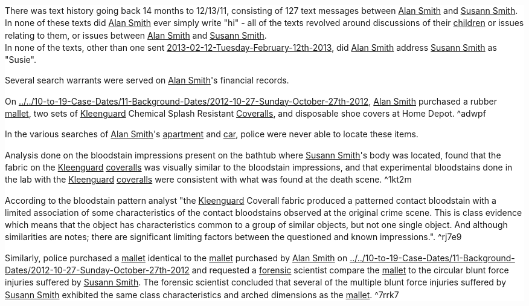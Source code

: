 There was text history going back 14 months to 12/13/11, consisting of 127 text messages between [Alan Smith](./01%20Alan%20Smith.md#.md#.md#.md#.md#.md#) and [Susann Smith](./01%20Susann%20Smith.md#.md#.md#.md#.md#.md#.md#.md#.md#.md#.md#.md#.md#.md#.md#.md#.md#.md#.md#.md#.md#.md#.md#.md#.md#.md#.md#.md#.md#).  
In none of these texts did [Alan Smith](./01%20Alan%20Smith.md#.md#.md#.md#.md#.md#.md#) ever simply write "hi" - all of the texts revolved around discussions of their [children](./07%20Children.md#.md#.md#.md#.md#.md#.md#.md#.md#.md#.md#) or issues relating to them, or issues between [Alan Smith](./01%20Alan%20Smith.md#.md#.md#.md#.md#.md#.md#.md#.md#.md#.md#.md#.md#.md#.md#.md#.md#.md#.md#.md#.md#.md#.md#.md#.md#.md#.md#.md#.md#.md#.md#.md#.md#.md#) and [Susann Smith](./01%20Susann%20Smith.md#.md#.md#.md#.md#.md#.md#.md#.md#.md#.md#.md#.md#.md#.md#.md#.md#.md#.md#.md#.md#.md#.md#.md#.md#.md#.md#.md#.md#.md#).  
In none of the texts, other than one sent [2013-02-12-Tuesday-February-12th-2013](./2013-02-12%20Tuesday%20February%2012th%202013.md#.md#.md#.md#.md#.md#.md#), did [Alan Smith](./01%20Alan%20Smith.md#.md#.md#.md#.md#.md#.md#.md#.md#.md#.md#.md#.md#.md#.md#.md#.md#.md#.md#.md#.md#.md#.md#.md#.md#.md#.md#.md#.md#.md#.md#.md#.md#.md#.md#) address [Susann Smith](./01%20Susann%20Smith.md#.md#.md#.md#.md#.md#.md#.md#.md#.md#.md#.md#.md#.md#.md#.md#.md#.md#.md#.md#.md#.md#.md#.md#.md#.md#.md#.md#.md#.md#.md#) as "Susie".

Several search warrants were served on [Alan Smith](./01%20Alan%20Smith.md#.md#.md#.md#.md#.md#.md#.md#)'s financial records. 

On [../../10-to-19-Case-Dates/11-Background-Dates/2012-10-27-Sunday-October-27th-2012](./2012-10-27%20Sunday%20October%2027th%202012.md#), [Alan Smith](./01%20Alan%20Smith.md#.md#.md#.md#.md#.md#.md#.md#.md#.md#.md#.md#.md#.md#.md#.md#.md#.md#.md#.md#.md#.md#.md#.md#.md#.md#.md#.md#.md#.md#.md#.md#.md#.md#.md#.md#.md#) purchased a rubber [mallet](./03%20Mallet.md#.md#), two sets of [Kleenguard](./02%20Kleenguard.md#.md#) Chemical Splash Resistant [Coveralls](./02%20Kleenguard.md#.md#.md#.md#.md#), and disposable shoe covers at Home Depot. ^adwpf

In the various searches of [Alan Smith](./01%20Alan%20Smith.md#.md#.md#.md#.md#.md#.md#.md#.md#)'s [apartment](./05%20Apartment.md#.md#.md#.md#.md#.md#.md#) and [car](./04%20Car.md#.md#.md#.md#.md#), police were never able to locate these items.

Analysis done on the bloodstain impressions present on the bathtub where [Susann Smith](./01%20Susann%20Smith.md#.md#.md#.md#.md#.md#.md#)'s body was located, found that the fabric on the [Kleenguard](./02%20Kleenguard.md#.md#.md#.md#) [coveralls](./02%20Kleenguard.md#) was visually similar to the bloodstain impressions, and that experimental bloodstains done in the lab with the [Kleenguard](./02%20Kleenguard.md#.md#.md#) [coveralls](./02%20Kleenguard.md#.md#.md#.md#.md#.md#) were consistent with what was found at the death scene. ^1kt2m

According to the bloodstain pattern analyst "the [Kleenguard](./02%20Kleenguard.md#.md#) Coverall fabric produced a patterned contact bloodstain with a limited association of some characteristics of the contact bloodstains observed at the original crime scene. This is class evidence which means that the object has characteristics common to a group of similar objects, but not one single object. And although similarities are notes; there are significant limiting factors between the questioned and known impressions.". ^rj7e9

Similarly, police purchased a [mallet](./03%20Mallet.md#) identical to the [mallet](./03%20Mallet.md#) purchased by [Alan Smith](./01%20Alan%20Smith.md#.md#.md#.md#.md#.md#.md#.md#.md#.md#.md#.md#.md#.md#.md#.md#.md#.md#.md#.md#.md#.md#.md#.md#.md#.md#.md#.md#.md#.md#.md#.md#.md#.md#.md#.md#.md#.md#.md#) on [../../10-to-19-Case-Dates/11-Background-Dates/2012-10-27-Sunday-October-27th-2012](./2012-10-27%20Sunday%20October%2027th%202012.md#.md#) and requested a [forensic](./03%20Forensic%20Evidence.md#.md#.md#) scientist compare the [mallet](./03%20Mallet.md#.md#) to the circular blunt force injuries suffered by [Susann Smith](./01%20Susann%20Smith.md#.md#.md#.md#.md#.md#.md#.md#.md#.md#.md#.md#.md#). The forensic scientist concluded that several of the multiple blunt force injuries suffered by [Susann Smith](./01%20Susann%20Smith.md#.md#.md#.md#.md#.md#.md#.md#.md#.md#.md#.md#.md#.md#.md#.md#.md#.md#.md#.md#.md#.md#.md#.md#.md#.md#.md#.md#.md#.md#.md#.md#.md#) exhibited the same class characteristics and arched dimensions as the [mallet](./03%20Mallet.md#.md#.md#). ^7rrk7

